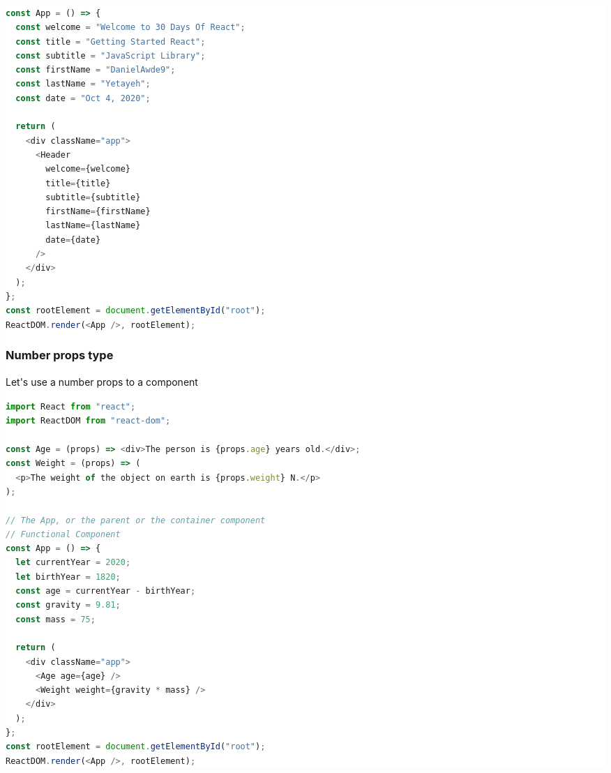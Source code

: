```js
const App = () => {
  const welcome = "Welcome to 30 Days Of React";
  const title = "Getting Started React";
  const subtitle = "JavaScript Library";
  const firstName = "DanielAwde9";
  const lastName = "Yetayeh";
  const date = "Oct 4, 2020";

  return (
    <div className="app">
      <Header
        welcome={welcome}
        title={title}
        subtitle={subtitle}
        firstName={firstName}
        lastName={lastName}
        date={date}
      />
    </div>
  );
};
const rootElement = document.getElementById("root");
ReactDOM.render(<App />, rootElement);
```

### Number props type

Let's use a number props to a component

```js
import React from "react";
import ReactDOM from "react-dom";

const Age = (props) => <div>The person is {props.age} years old.</div>;
const Weight = (props) => (
  <p>The weight of the object on earth is {props.weight} N.</p>
);

// The App, or the parent or the container component
// Functional Component
const App = () => {
  let currentYear = 2020;
  let birthYear = 1820;
  const age = currentYear - birthYear;
  const gravity = 9.81;
  const mass = 75;

  return (
    <div className="app">
      <Age age={age} />
      <Weight weight={gravity * mass} />
    </div>
  );
};
const rootElement = document.getElementById("root");
ReactDOM.render(<App />, rootElement);
```
